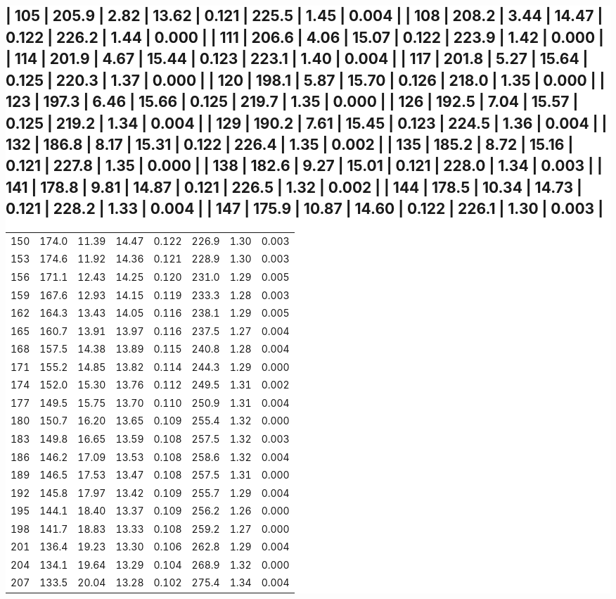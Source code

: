 | 105 | 205.9 | 2.82 | 13.62 | 0.121 | 225.5 | 1.45 | 0.004 |
| 108 | 208.2 | 3.44 | 14.47 | 0.122 | 226.2 | 1.44 | 0.000 |
| 111 | 206.6 | 4.06 | 15.07 | 0.122 | 223.9 | 1.42 | 0.000 |
| 114 | 201.9 | 4.67 | 15.44 | 0.123 | 223.1 | 1.40 | 0.004 |
| 117 | 201.8 | 5.27 | 15.64 | 0.125 | 220.3 | 1.37 | 0.000 |
| 120 | 198.1 | 5.87 | 15.70 | 0.126 | 218.0 | 1.35 | 0.000 |
| 123 | 197.3 | 6.46 | 15.66 | 0.125 | 219.7 | 1.35 | 0.000 |
| 126 | 192.5 | 7.04 | 15.57 | 0.125 | 219.2 | 1.34 | 0.004 |
| 129 | 190.2 | 7.61 | 15.45 | 0.123 | 224.5 | 1.36 | 0.004 |
| 132 | 186.8 | 8.17 | 15.31 | 0.122 | 226.4 | 1.35 | 0.002 |
| 135 | 185.2 | 8.72 | 15.16 | 0.121 | 227.8 | 1.35 | 0.000 |
| 138 | 182.6 | 9.27 | 15.01 | 0.121 | 228.0 | 1.34 | 0.003 |
| 141 | 178.8 | 9.81 | 14.87 | 0.121 | 226.5 | 1.32 | 0.002 |
| 144 | 178.5 | 10.34 | 14.73 | 0.121 | 228.2 | 1.33 | 0.004 |
| 147 | 175.9 | 10.87 | 14.60 | 0.122 | 226.1 | 1.30 | 0.003 |
---
| | | | | | | | |
|---|---|---|---|---|---|---|---|
| 150 | 174.0 | 11.39 | 14.47 | 0.122 | 226.9 | 1.30 | 0.003 |
| 153 | 174.6 | 11.92 | 14.36 | 0.121 | 228.9 | 1.30 | 0.003 |
| 156 | 171.1 | 12.43 | 14.25 | 0.120 | 231.0 | 1.29 | 0.005 |
| 159 | 167.6 | 12.93 | 14.15 | 0.119 | 233.3 | 1.28 | 0.003 |
| 162 | 164.3 | 13.43 | 14.05 | 0.116 | 238.1 | 1.29 | 0.005 |
| 165 | 160.7 | 13.91 | 13.97 | 0.116 | 237.5 | 1.27 | 0.004 |
| 168 | 157.5 | 14.38 | 13.89 | 0.115 | 240.8 | 1.28 | 0.004 |
| 171 | 155.2 | 14.85 | 13.82 | 0.114 | 244.3 | 1.29 | 0.000 |
| 174 | 152.0 | 15.30 | 13.76 | 0.112 | 249.5 | 1.31 | 0.002 |
| 177 | 149.5 | 15.75 | 13.70 | 0.110 | 250.9 | 1.31 | 0.004 |
| 180 | 150.7 | 16.20 | 13.65 | 0.109 | 255.4 | 1.32 | 0.000 |
| 183 | 149.8 | 16.65 | 13.59 | 0.108 | 257.5 | 1.32 | 0.003 |
| 186 | 146.2 | 17.09 | 13.53 | 0.108 | 258.6 | 1.32 | 0.004 |
| 189 | 146.5 | 17.53 | 13.47 | 0.108 | 257.5 | 1.31 | 0.000 |
| 192 | 145.8 | 17.97 | 13.42 | 0.109 | 255.7 | 1.29 | 0.004 |
| 195 | 144.1 | 18.40 | 13.37 | 0.109 | 256.2 | 1.26 | 0.000 |
| 198 | 141.7 | 18.83 | 13.33 | 0.108 | 259.2 | 1.27 | 0.000 |
| 201 | 136.4 | 19.23 | 13.30 | 0.106 | 262.8 | 1.29 | 0.004 |
| 204 | 134.1 | 19.64 | 13.29 | 0.104 | 268.9 | 1.32 | 0.000 |
| 207 | 133.5 | 20.04 | 13.28 | 0.102 | 275.4 | 1.34 | 0.004 |